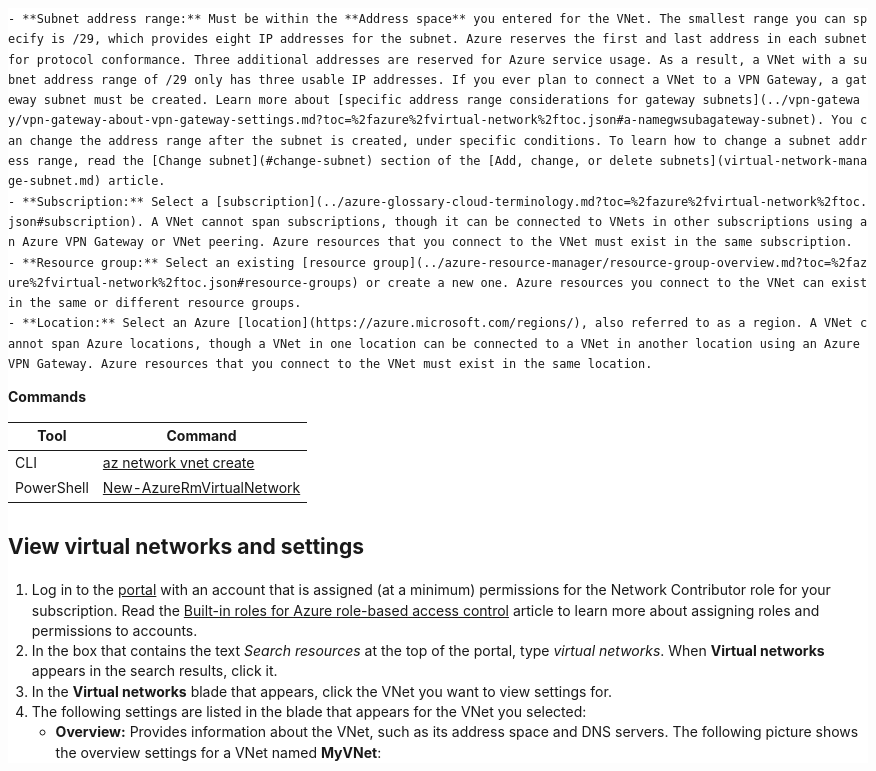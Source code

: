     - **Subnet address range:** Must be within the **Address space** you entered for the VNet. The smallest range you can specify is /29, which provides eight IP addresses for the subnet. Azure reserves the first and last address in each subnet for protocol conformance. Three additional addresses are reserved for Azure service usage. As a result, a VNet with a subnet address range of /29 only has three usable IP addresses. If you ever plan to connect a VNet to a VPN Gateway, a gateway subnet must be created. Learn more about [specific address range considerations for gateway subnets](../vpn-gateway/vpn-gateway-about-vpn-gateway-settings.md?toc=%2fazure%2fvirtual-network%2ftoc.json#a-namegwsubagateway-subnet). You can change the address range after the subnet is created, under specific conditions. To learn how to change a subnet address range, read the [Change subnet](#change-subnet) section of the [Add, change, or delete subnets](virtual-network-manage-subnet.md) article.
    - **Subscription:** Select a [subscription](../azure-glossary-cloud-terminology.md?toc=%2fazure%2fvirtual-network%2ftoc.json#subscription). A VNet cannot span subscriptions, though it can be connected to VNets in other subscriptions using an Azure VPN Gateway or VNet peering. Azure resources that you connect to the VNet must exist in the same subscription.
    - **Resource group:** Select an existing [resource group](../azure-resource-manager/resource-group-overview.md?toc=%2fazure%2fvirtual-network%2ftoc.json#resource-groups) or create a new one. Azure resources you connect to the VNet can exist in the same or different resource groups.
    - **Location:** Select an Azure [location](https://azure.microsoft.com/regions/), also referred to as a region. A VNet cannot span Azure locations, though a VNet in one location can be connected to a VNet in another location using an Azure VPN Gateway. Azure resources that you connect to the VNet must exist in the same location.

**Commands**

|Tool|Command|
|---|---|
|CLI|[az network vnet create](https://docs.microsoft.com/cli/azure/network/vnet?toc=%2fazure%2fvirtual-network%2ftoc.json#create)|
|PowerShell|[New-AzureRmVirtualNetwork](https://docs.microsoft.com/powershell/module/azurerm.network/new-azurermvirtualnetwork?toc=%2fazure%2fvirtual-network%2ftoc.json)|

## <a name = "view-vnet"></a>View virtual networks and settings

1. Log in to the [portal](https://portal.azure.cn) with an account that is assigned (at a minimum) permissions for the Network Contributor role for your subscription. Read the [Built-in roles for Azure role-based access control](../active-directory/role-based-access-built-in-roles.md?toc=%2fazure%2fvirtual-network%2ftoc.json#network-contributor) article to learn more about assigning roles and permissions to accounts.
2. In the box that contains the text *Search resources* at the top of the portal, type *virtual networks*. When **Virtual networks** appears in the search results, click it.
3. In the **Virtual networks** blade that appears, click the VNet you want to view settings for.
4. The following settings are listed in the blade that appears for the VNet you selected:
    - **Overview:** Provides information about the VNet, such as its address space and DNS servers. The following picture shows the overview settings for a VNet named **MyVNet**:
